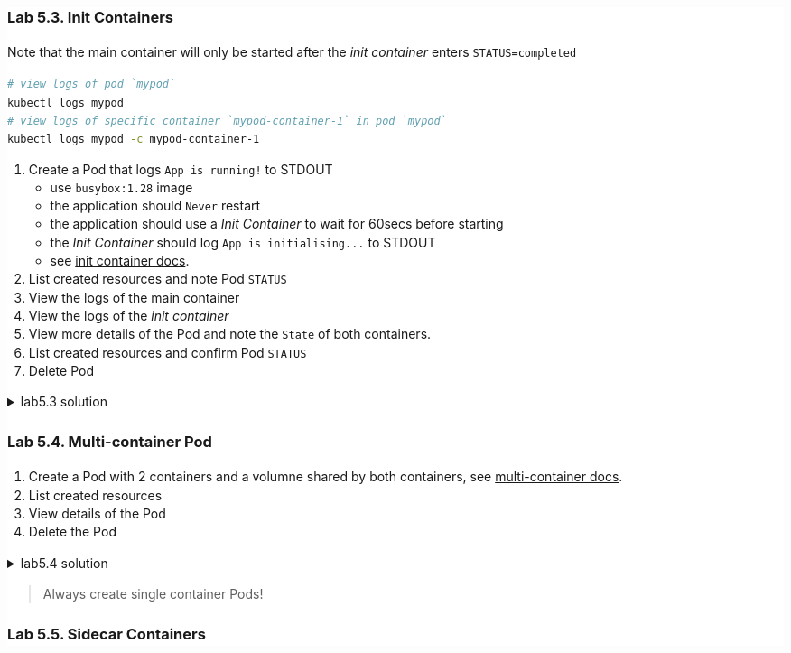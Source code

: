 </div>

<div id="lab5-3">

### Lab 5.3. Init Containers

Note that the main container will only be started after the _init container_ enters `STATUS=completed`

```sh
# view logs of pod `mypod`
kubectl logs mypod
# view logs of specific container `mypod-container-1` in pod `mypod`
kubectl logs mypod -c mypod-container-1
```

1. Create a Pod that logs `App is running!` to STDOUT
   - use `busybox:1.28` image
   - the application should `Never` restart
   - the application should use a _Init Container_ to wait for 60secs before starting
   - the _Init Container_ should log `App is initialising...` to STDOUT
   - see [init container docs](https://kubernetes.io/docs/concepts/workloads/pods/init-containers/#init-containers-in-use).
2. List created resources and note Pod `STATUS`
3. View the logs of the main container
4. View the logs of the _init container_
5. View more details of the Pod and note the `State` of both containers.
6. List created resources and confirm Pod `STATUS`
7. Delete Pod

</div>

<div id="soln-lab5-3">

<details><summary>lab5.3 solution</summary></details>

</div>

<div id="lab5-4">

### Lab 5.4. Multi-container Pod

1. Create a Pod with 2 containers and a volumne shared by both containers, see [multi-container docs](https://kubernetes.io/docs/tasks/access-application-cluster/communicate-containers-same-pod-shared-volume/#creating-a-pod-that-runs-two-containers).
2. List created resources
3. View details of the Pod
4. Delete the Pod

<details><summary>lab5.4 solution</summary></details>

> Always create single container Pods!

</div>

<div id="lab5-5">

### Lab 5.5. Sidecar Containers

